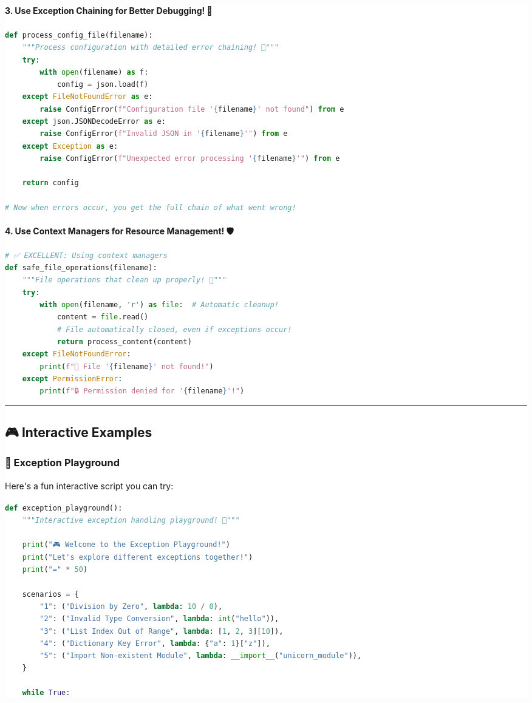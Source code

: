 ```python
```

#### 3. **Use Exception Chaining for Better Debugging! 🔗**

```python
def process_config_file(filename):
    """Process configuration with detailed error chaining! 🔗"""
    try:
        with open(filename) as f:
            config = json.load(f)
    except FileNotFoundError as e:
        raise ConfigError(f"Configuration file '{filename}' not found") from e
    except json.JSONDecodeError as e:
        raise ConfigError(f"Invalid JSON in '{filename}'") from e
    except Exception as e:
        raise ConfigError(f"Unexpected error processing '{filename}'") from e
    
    return config

# Now when errors occur, you get the full chain of what went wrong!
```

#### 4. **Use Context Managers for Resource Management! 🛡️**

```python
# ✅ EXCELLENT: Using context managers
def safe_file_operations(filename):
    """File operations that clean up properly! 🧹"""
    try:
        with open(filename, 'r') as file:  # Automatic cleanup!
            content = file.read()
            # File automatically closed, even if exceptions occur!
            return process_content(content)
    except FileNotFoundError:
        print(f"📁 File '{filename}' not found!")
    except PermissionError:
        print(f"🔒 Permission denied for '{filename}'!")
```

---

## 🎮 Interactive Examples

### 🎪 Exception Playground

Here's a fun interactive script you can try:

```python
def exception_playground():
    """Interactive exception handling playground! 🎪"""
    
    print("🎮 Welcome to the Exception Playground!")
    print("Let's explore different exceptions together!")
    print("=" * 50)
    
    scenarios = {
        "1": ("Division by Zero", lambda: 10 / 0),
        "2": ("Invalid Type Conversion", lambda: int("hello")),
        "3": ("List Index Out of Range", lambda: [1, 2, 3][10]),
        "4": ("Dictionary Key Error", lambda: {"a": 1}["z"]),
        "5": ("Import Non-existent Module", lambda: __import__("unicorn_module")),
    }
    
    while True:
```